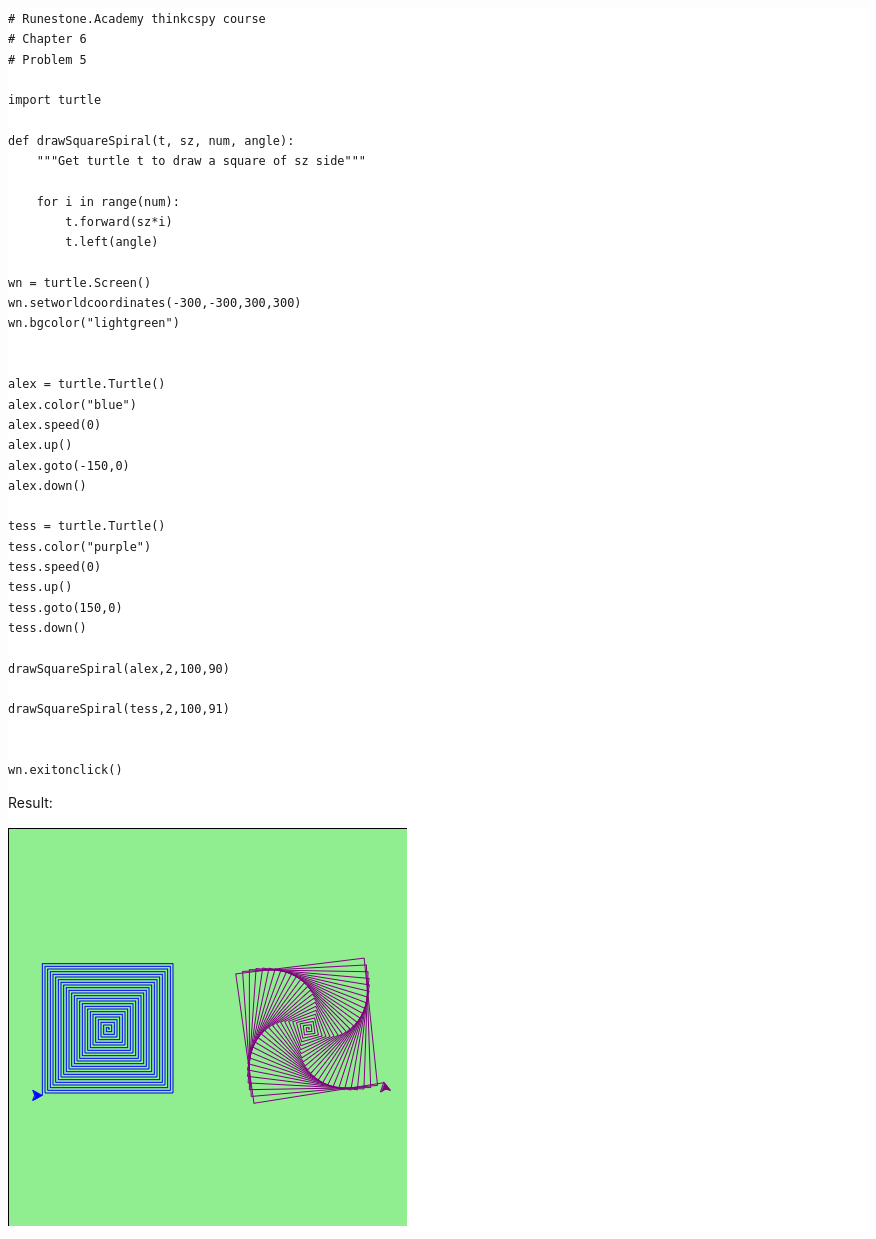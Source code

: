 ```text-x-python
# Runestone.Academy thinkcspy course
# Chapter 6
# Problem 5

import turtle

def drawSquareSpiral(t, sz, num, angle):
    """Get turtle t to draw a square of sz side"""
    
    for i in range(num):
        t.forward(sz*i)
        t.left(angle)

wn = turtle.Screen()
wn.setworldcoordinates(-300,-300,300,300)
wn.bgcolor("lightgreen")


alex = turtle.Turtle()
alex.color("blue")
alex.speed(0)
alex.up()
alex.goto(-150,0)
alex.down()

tess = turtle.Turtle()
tess.color("purple")
tess.speed(0)
tess.up()
tess.goto(150,0)
tess.down()

drawSquareSpiral(alex,2,100,90)

drawSquareSpiral(tess,2,100,91)
        

wn.exitonclick()
```

Result:

![](Exercises/4_image.png)
